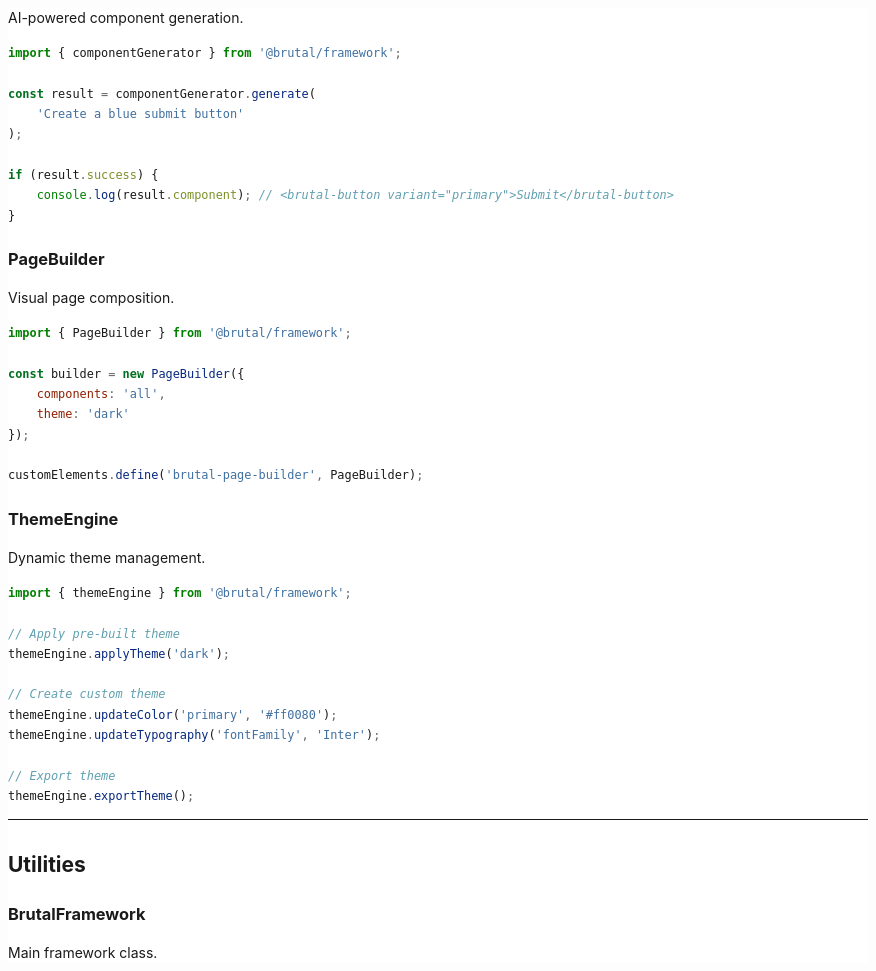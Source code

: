 AI-powered component generation.

```javascript
import { componentGenerator } from '@brutal/framework';

const result = componentGenerator.generate(
    'Create a blue submit button'
);

if (result.success) {
    console.log(result.component); // <brutal-button variant="primary">Submit</brutal-button>
}
```

### PageBuilder

Visual page composition.

```javascript
import { PageBuilder } from '@brutal/framework';

const builder = new PageBuilder({
    components: 'all',
    theme: 'dark'
});

customElements.define('brutal-page-builder', PageBuilder);
```

### ThemeEngine

Dynamic theme management.

```javascript
import { themeEngine } from '@brutal/framework';

// Apply pre-built theme
themeEngine.applyTheme('dark');

// Create custom theme
themeEngine.updateColor('primary', '#ff0080');
themeEngine.updateTypography('fontFamily', 'Inter');

// Export theme
themeEngine.exportTheme();
```

---

## Utilities

### BrutalFramework

Main framework class.
